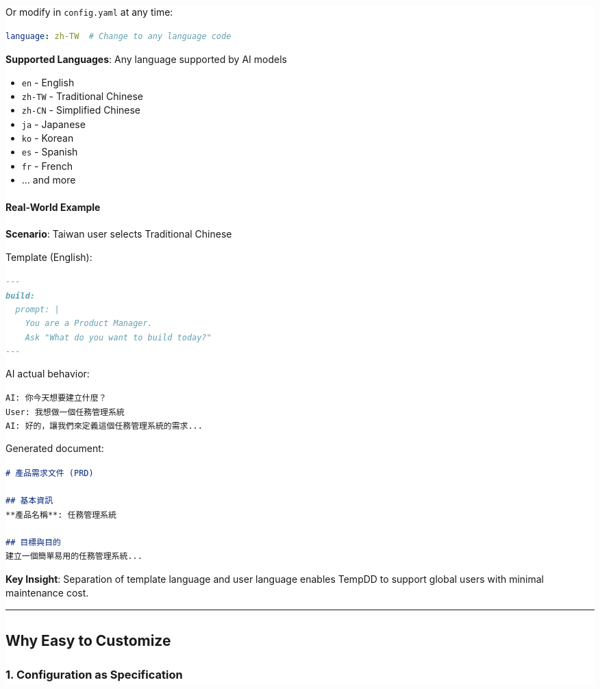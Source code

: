 Or modify in `config.yaml` at any time:

```yaml
language: zh-TW  # Change to any language code
```

**Supported Languages**: Any language supported by AI models
- `en` - English
- `zh-TW` - Traditional Chinese
- `zh-CN` - Simplified Chinese
- `ja` - Japanese
- `ko` - Korean
- `es` - Spanish
- `fr` - French
- ... and more

#### Real-World Example

**Scenario**: Taiwan user selects Traditional Chinese

Template (English):
```markdown
---
build:
  prompt: |
    You are a Product Manager.
    Ask "What do you want to build today?"
---
```

AI actual behavior:
```
AI: 你今天想要建立什麼？
User: 我想做一個任務管理系統
AI: 好的，讓我們來定義這個任務管理系統的需求...
```

Generated document:
```markdown
# 產品需求文件 (PRD)

## 基本資訊
**產品名稱**: 任務管理系統

## 目標與目的
建立一個簡單易用的任務管理系統...
```

**Key Insight**: Separation of template language and user language enables TempDD to support global users with minimal maintenance cost.

---

## Why Easy to Customize

### 1. Configuration as Specification
